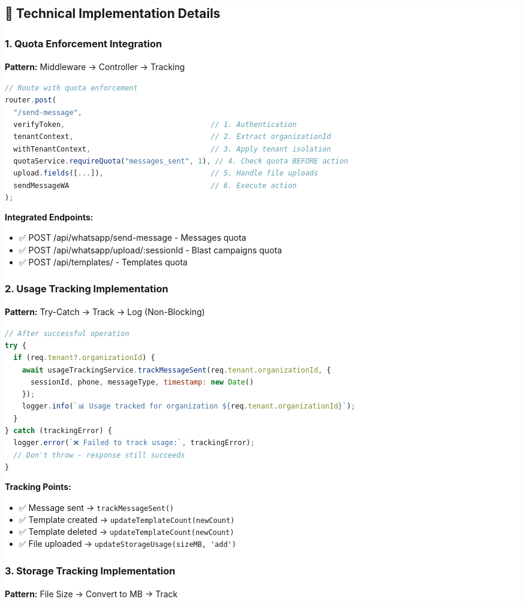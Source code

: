 
## 🔧 Technical Implementation Details

### 1. Quota Enforcement Integration

**Pattern:** Middleware → Controller → Tracking

```javascript
// Route with quota enforcement
router.post(
  "/send-message",
  verifyToken,                                  // 1. Authentication
  tenantContext,                                // 2. Extract organizationId
  withTenantContext,                            // 3. Apply tenant isolation
  quotaService.requireQuota("messages_sent", 1), // 4. Check quota BEFORE action
  upload.fields([...]),                         // 5. Handle file uploads
  sendMessageWA                                 // 6. Execute action
);
```

**Integrated Endpoints:**
- ✅ POST /api/whatsapp/send-message - Messages quota
- ✅ POST /api/whatsapp/upload/:sessionId - Blast campaigns quota
- ✅ POST /api/templates/ - Templates quota

### 2. Usage Tracking Implementation

**Pattern:** Try-Catch → Track → Log (Non-Blocking)

```javascript
// After successful operation
try {
  if (req.tenant?.organizationId) {
    await usageTrackingService.trackMessageSent(req.tenant.organizationId, {
      sessionId, phone, messageType, timestamp: new Date()
    });
    logger.info(`📊 Usage tracked for organization ${req.tenant.organizationId}`);
  }
} catch (trackingError) {
  logger.error(`❌ Failed to track usage:`, trackingError);
  // Don't throw - response still succeeds
}
```

**Tracking Points:**
- ✅ Message sent → `trackMessageSent()`
- ✅ Template created → `updateTemplateCount(newCount)`
- ✅ Template deleted → `updateTemplateCount(newCount)`
- ✅ File uploaded → `updateStorageUsage(sizeMB, 'add')`

### 3. Storage Tracking Implementation

**Pattern:** File Size → Convert to MB → Track
